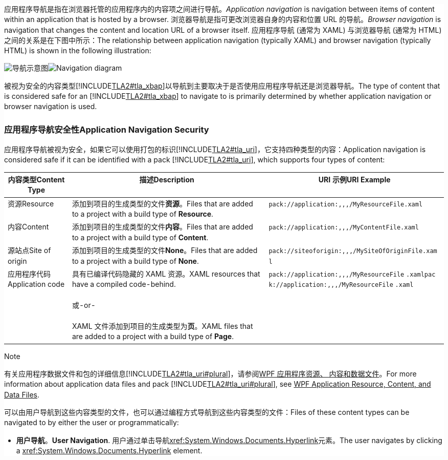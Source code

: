  <span data-ttu-id="4c918-123">应用程序导航是指在浏览器托管的应用程序内的内容项之间进行导航。</span><span class="sxs-lookup"><span data-stu-id="4c918-123">*Application navigation* is navigation between items of content within an application that is hosted by a browser.</span></span> <span data-ttu-id="4c918-124">浏览器导航是指可更改浏览器自身的内容和位置 URL 的导航。</span><span class="sxs-lookup"><span data-stu-id="4c918-124">*Browser navigation* is navigation that changes the content and location URL of a browser itself.</span></span> <span data-ttu-id="4c918-125">应用程序导航 (通常为 XAML) 与浏览器导航 (通常为 HTML) 之间的关系是在下图中所示：</span><span class="sxs-lookup"><span data-stu-id="4c918-125">The relationship between application navigation (typically XAML) and browser navigation (typically HTML) is shown in the following illustration:</span></span>
  
 <span data-ttu-id="4c918-126">![导航示意图](../../../docs/framework/wpf/media/safetoplevelnavigationfigure.png "SafeTopLevelNavigationFigure")</span><span class="sxs-lookup"><span data-stu-id="4c918-126">![Navigation diagram](../../../docs/framework/wpf/media/safetoplevelnavigationfigure.png "SafeTopLevelNavigationFigure")</span></span>  
  
 <span data-ttu-id="4c918-127">被视为安全的内容类型[!INCLUDE[TLA2#tla_xbap](../../../includes/tla2sharptla-xbap-md.md)]以导航到主要取决于是否使用应用程序导航还是浏览器导航。</span><span class="sxs-lookup"><span data-stu-id="4c918-127">The type of content that is considered safe for an [!INCLUDE[TLA2#tla_xbap](../../../includes/tla2sharptla-xbap-md.md)] to navigate to is primarily determined by whether application navigation or browser navigation is used.</span></span>  
  
<a name="Application_Navigation_Security"></a>   
### <a name="application-navigation-security"></a><span data-ttu-id="4c918-128">应用程序导航安全性</span><span class="sxs-lookup"><span data-stu-id="4c918-128">Application Navigation Security</span></span>  
 <span data-ttu-id="4c918-129">应用程序导航被视为安全，如果它可以使用打包的标识[!INCLUDE[TLA2#tla_uri](../../../includes/tla2sharptla-uri-md.md)]，它支持四种类型的内容：</span><span class="sxs-lookup"><span data-stu-id="4c918-129">Application navigation is considered safe if it can be identified with a pack [!INCLUDE[TLA2#tla_uri](../../../includes/tla2sharptla-uri-md.md)], which supports four types of content:</span></span>  
  
|<span data-ttu-id="4c918-130">内容类型</span><span class="sxs-lookup"><span data-stu-id="4c918-130">Content Type</span></span>|<span data-ttu-id="4c918-131">描述</span><span class="sxs-lookup"><span data-stu-id="4c918-131">Description</span></span>|<span data-ttu-id="4c918-132">URI 示例</span><span class="sxs-lookup"><span data-stu-id="4c918-132">URI Example</span></span>|  
|------------------|-----------------|-----------------|  
|<span data-ttu-id="4c918-133">资源</span><span class="sxs-lookup"><span data-stu-id="4c918-133">Resource</span></span>|<span data-ttu-id="4c918-134">添加到项目的生成类型的文件**资源**。</span><span class="sxs-lookup"><span data-stu-id="4c918-134">Files that are added to a project with a build type of **Resource**.</span></span>|`pack://application:,,,/MyResourceFile.xaml`|  
|<span data-ttu-id="4c918-135">内容</span><span class="sxs-lookup"><span data-stu-id="4c918-135">Content</span></span>|<span data-ttu-id="4c918-136">添加到项目的生成类型的文件**内容**。</span><span class="sxs-lookup"><span data-stu-id="4c918-136">Files that are added to a project with a build type of **Content**.</span></span>|`pack://application:,,,/MyContentFile.xaml`|  
|<span data-ttu-id="4c918-137">源站点</span><span class="sxs-lookup"><span data-stu-id="4c918-137">Site of origin</span></span>|<span data-ttu-id="4c918-138">添加到项目的生成类型的文件**None**。</span><span class="sxs-lookup"><span data-stu-id="4c918-138">Files that are added to a project with a build type of **None**.</span></span>|`pack://siteoforigin:,,,/MySiteOfOriginFile.xaml`|  
|<span data-ttu-id="4c918-139">应用程序代码</span><span class="sxs-lookup"><span data-stu-id="4c918-139">Application code</span></span>|<span data-ttu-id="4c918-140">具有已编译代码隐藏的 XAML 资源。</span><span class="sxs-lookup"><span data-stu-id="4c918-140">XAML resources that have a compiled code-behind.</span></span><br /><br /> <span data-ttu-id="4c918-141">或</span><span class="sxs-lookup"><span data-stu-id="4c918-141">-or-</span></span><br /><br /> <span data-ttu-id="4c918-142">XAML 文件添加到项目的生成类型为**页**。</span><span class="sxs-lookup"><span data-stu-id="4c918-142">XAML files that are added to a project with a build type of **Page**.</span></span>|<span data-ttu-id="4c918-143">`pack://application:,,,/MyResourceFile` `.xaml`</span><span class="sxs-lookup"><span data-stu-id="4c918-143">`pack://application:,,,/MyResourceFile` `.xaml`</span></span>|  
  
> [!NOTE]
>  <span data-ttu-id="4c918-144">有关应用程序数据文件和包的详细信息[!INCLUDE[TLA2#tla_uri#plural](../../../includes/tla2sharptla-urisharpplural-md.md)]，请参阅[WPF 应用程序资源、 内容和数据文件](../../../docs/framework/wpf/app-development/wpf-application-resource-content-and-data-files.md)。</span><span class="sxs-lookup"><span data-stu-id="4c918-144">For more information about application data files and pack [!INCLUDE[TLA2#tla_uri#plural](../../../includes/tla2sharptla-urisharpplural-md.md)], see [WPF Application Resource, Content, and Data Files](../../../docs/framework/wpf/app-development/wpf-application-resource-content-and-data-files.md).</span></span>  
  
 <span data-ttu-id="4c918-145">可以由用户导航到这些内容类型的文件，也可以通过编程方式导航到这些内容类型的文件：</span><span class="sxs-lookup"><span data-stu-id="4c918-145">Files of these content types can be navigated to by either the user or programmatically:</span></span>  
  
-   <span data-ttu-id="4c918-146">**用户导航**。</span><span class="sxs-lookup"><span data-stu-id="4c918-146">**User Navigation**.</span></span> <span data-ttu-id="4c918-147">用户通过单击导航<xref:System.Windows.Documents.Hyperlink>元素。</span><span class="sxs-lookup"><span data-stu-id="4c918-147">The user navigates by clicking a <xref:System.Windows.Documents.Hyperlink> element.</span></span>  
  